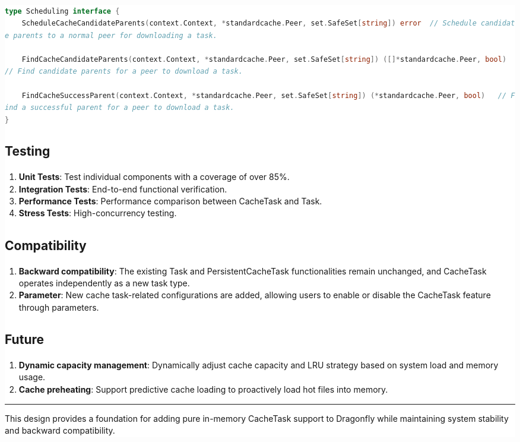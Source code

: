 ```go
type Scheduling interface {
	ScheduleCacheCandidateParents(context.Context, *standardcache.Peer, set.SafeSet[string]) error  // Schedule candidate parents to a normal peer for downloading a task.

	FindCacheCandidateParents(context.Context, *standardcache.Peer, set.SafeSet[string]) ([]*standardcache.Peer, bool)  // Find candidate parents for a peer to download a task.

	FindCacheSuccessParent(context.Context, *standardcache.Peer, set.SafeSet[string]) (*standardcache.Peer, bool)   // Find a successful parent for a peer to download a task.
}

```



## Testing

1. **Unit Tests**: Test individual components with a coverage of over 85%.
2. **Integration Tests**: End-to-end functional verification.
3. **Performance Tests**: Performance comparison between CacheTask and Task.
4. **Stress Tests**: High-concurrency testing.


## Compatibility

1. **Backward compatibility**: The existing Task and PersistentCacheTask functionalities remain unchanged, and CacheTask operates independently as a new task type.
2. **Parameter**: New cache task-related configurations are added, allowing users to enable or disable the CacheTask feature through parameters.

## Future

1. **Dynamic capacity management**: Dynamically adjust cache capacity and LRU strategy based on system load and memory usage.
2. **Cache preheating**: Support predictive cache loading to proactively load hot files into memory.

---

This design provides a foundation for adding pure in-memory CacheTask support to Dragonfly while maintaining system stability and backward compatibility.